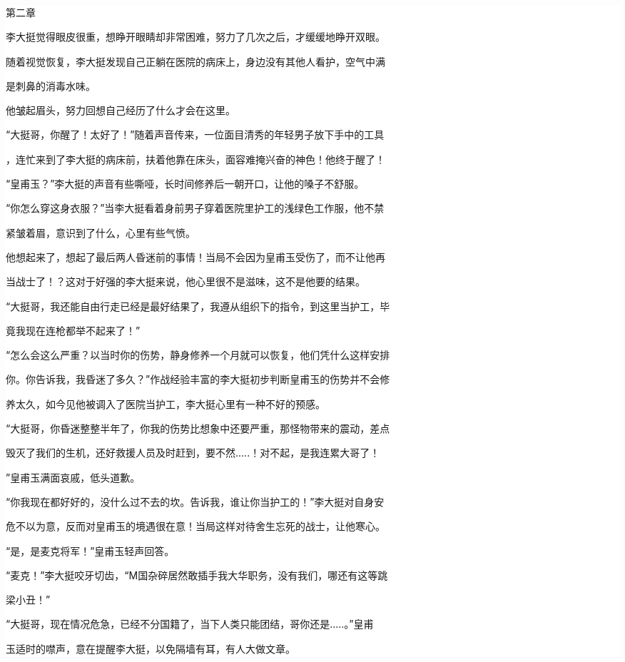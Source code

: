 第二章

李大挺觉得眼皮很重，想睁开眼睛却非常困难，努力了几次之后，才缓缓地睁开双眼。



随着视觉恢复，李大挺发现自己正躺在医院的病床上，身边没有其他人看护，空气中满

是刺鼻的消毒水味。

他皱起眉头，努力回想自己经历了什么才会在这里。

“大挺哥，你醒了！太好了！”随着声音传来，一位面目清秀的年轻男子放下手中的工具

，连忙来到了李大挺的病床前，扶着他靠在床头，面容难掩兴奋的神色！他终于醒了！



“皇甫玉？”李大挺的声音有些嘶哑，长时间修养后一朝开口，让他的嗓子不舒服。



“你怎么穿这身衣服？”当李大挺看着身前男子穿着医院里护工的浅绿色工作服，他不禁

紧皱着眉，意识到了什么，心里有些气愤。

他想起来了，想起了最后两人昏迷前的事情！当局不会因为皇甫玉受伤了，而不让他再

当战士了！？这对于好强的李大挺来说，他心里很不是滋味，这不是他要的结果。

“大挺哥，我还能自由行走已经是最好结果了，我遵从组织下的指令，到这里当护工，毕

竟我现在连枪都举不起来了！”

“怎么会这么严重？以当时你的伤势，静身修养一个月就可以恢复，他们凭什么这样安排

你。你告诉我，我昏迷了多久？”作战经验丰富的李大挺初步判断皇甫玉的伤势并不会修

养太久，如今见他被调入了医院当护工，李大挺心里有一种不好的预感。



“大挺哥，你昏迷整整半年了，你我的伤势比想象中还要严重，那怪物带来的震动，差点

毁灭了我们的生机，还好救援人员及时赶到，要不然.....！对不起，是我连累大哥了！

”皇甫玉满面哀戚，低头道歉。



“你我现在都好好的，没什么过不去的坎。告诉我，谁让你当护工的！”李大挺对自身安

危不以为意，反而对皇甫玉的境遇很在意！当局这样对待舍生忘死的战士，让他寒心。





“是，是麦克将军！”皇甫玉轻声回答。

“麦克！”李大挺咬牙切齿，“M国杂碎居然敢插手我大华职务，没有我们，哪还有这等跳

梁小丑！”

“大挺哥，现在情况危急，已经不分国籍了，当下人类只能团结，哥你还是.....。”皇甫

玉适时的噤声，意在提醒李大挺，以免隔墙有耳，有人大做文章。


